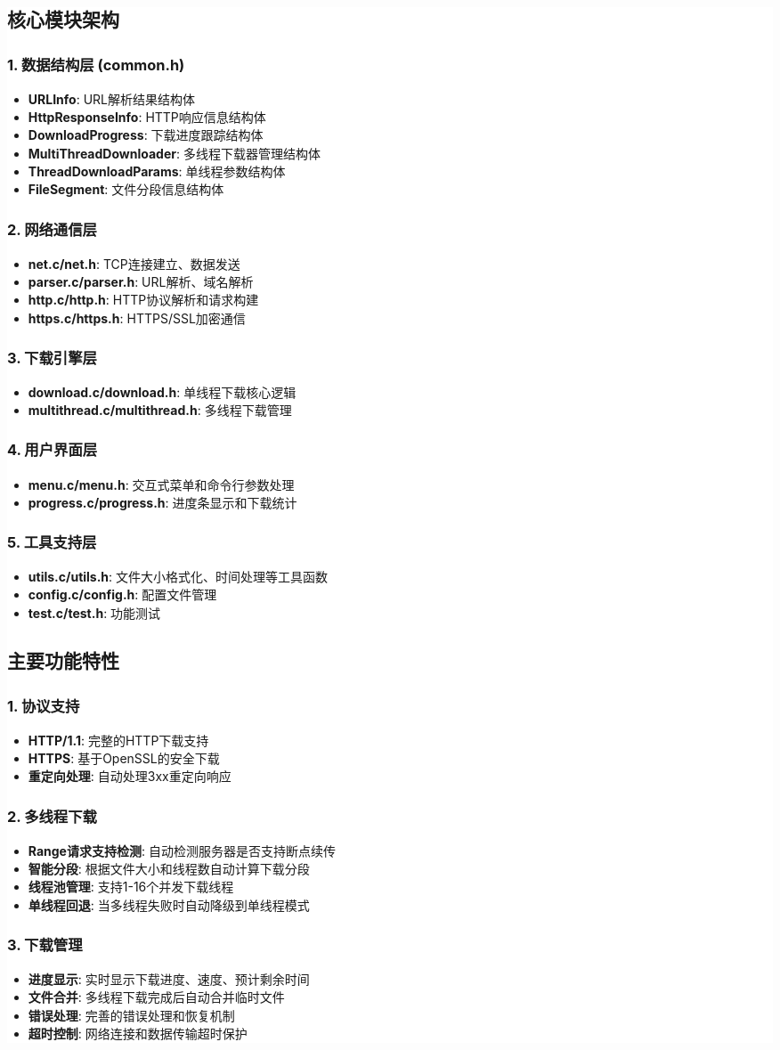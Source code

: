 ## 核心模块架构

### 1. 数据结构层 (common.h)
- **URLInfo**: URL解析结果结构体
- **HttpResponseInfo**: HTTP响应信息结构体
- **DownloadProgress**: 下载进度跟踪结构体
- **MultiThreadDownloader**: 多线程下载器管理结构体
- **ThreadDownloadParams**: 单线程参数结构体
- **FileSegment**: 文件分段信息结构体

### 2. 网络通信层
- **net.c/net.h**: TCP连接建立、数据发送
- **parser.c/parser.h**: URL解析、域名解析
- **http.c/http.h**: HTTP协议解析和请求构建
- **https.c/https.h**: HTTPS/SSL加密通信

### 3. 下载引擎层
- **download.c/download.h**: 单线程下载核心逻辑
- **multithread.c/multithread.h**: 多线程下载管理

### 4. 用户界面层
- **menu.c/menu.h**: 交互式菜单和命令行参数处理
- **progress.c/progress.h**: 进度条显示和下载统计

### 5. 工具支持层
- **utils.c/utils.h**: 文件大小格式化、时间处理等工具函数
- **config.c/config.h**: 配置文件管理
- **test.c/test.h**: 功能测试

## 主要功能特性

### 1. 协议支持
- **HTTP/1.1**: 完整的HTTP下载支持
- **HTTPS**: 基于OpenSSL的安全下载
- **重定向处理**: 自动处理3xx重定向响应

### 2. 多线程下载
- **Range请求支持检测**: 自动检测服务器是否支持断点续传
- **智能分段**: 根据文件大小和线程数自动计算下载分段
- **线程池管理**: 支持1-16个并发下载线程
- **单线程回退**: 当多线程失败时自动降级到单线程模式

### 3. 下载管理
- **进度显示**: 实时显示下载进度、速度、预计剩余时间
- **文件合并**: 多线程下载完成后自动合并临时文件
- **错误处理**: 完善的错误处理和恢复机制
- **超时控制**: 网络连接和数据传输超时保护
